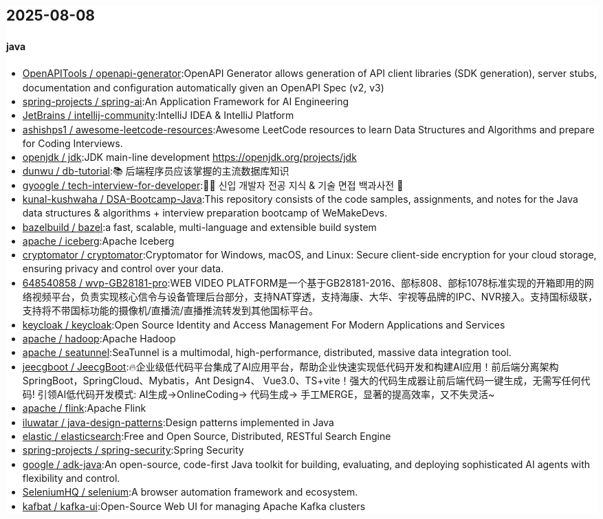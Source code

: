 ## 2025-08-08

#### java
* [OpenAPITools / openapi-generator](https://github.com/OpenAPITools/openapi-generator):OpenAPI Generator allows generation of API client libraries (SDK generation), server stubs, documentation and configuration automatically given an OpenAPI Spec (v2, v3)
* [spring-projects / spring-ai](https://github.com/spring-projects/spring-ai):An Application Framework for AI Engineering
* [JetBrains / intellij-community](https://github.com/JetBrains/intellij-community):IntelliJ IDEA & IntelliJ Platform
* [ashishps1 / awesome-leetcode-resources](https://github.com/ashishps1/awesome-leetcode-resources):Awesome LeetCode resources to learn Data Structures and Algorithms and prepare for Coding Interviews.
* [openjdk / jdk](https://github.com/openjdk/jdk):JDK main-line development https://openjdk.org/projects/jdk
* [dunwu / db-tutorial](https://github.com/dunwu/db-tutorial):📚 后端程序员应该掌握的主流数据库知识
* [gyoogle / tech-interview-for-developer](https://github.com/gyoogle/tech-interview-for-developer):👶🏻 신입 개발자 전공 지식 & 기술 면접 백과사전 📖
* [kunal-kushwaha / DSA-Bootcamp-Java](https://github.com/kunal-kushwaha/DSA-Bootcamp-Java):This repository consists of the code samples, assignments, and notes for the Java data structures & algorithms + interview preparation bootcamp of WeMakeDevs.
* [bazelbuild / bazel](https://github.com/bazelbuild/bazel):a fast, scalable, multi-language and extensible build system
* [apache / iceberg](https://github.com/apache/iceberg):Apache Iceberg
* [cryptomator / cryptomator](https://github.com/cryptomator/cryptomator):Cryptomator for Windows, macOS, and Linux: Secure client-side encryption for your cloud storage, ensuring privacy and control over your data.
* [648540858 / wvp-GB28181-pro](https://github.com/648540858/wvp-GB28181-pro):WEB VIDEO PLATFORM是一个基于GB28181-2016、部标808、部标1078标准实现的开箱即用的网络视频平台，负责实现核心信令与设备管理后台部分，支持NAT穿透，支持海康、大华、宇视等品牌的IPC、NVR接入。支持国标级联，支持将不带国标功能的摄像机/直播流/直播推流转发到其他国标平台。
* [keycloak / keycloak](https://github.com/keycloak/keycloak):Open Source Identity and Access Management For Modern Applications and Services
* [apache / hadoop](https://github.com/apache/hadoop):Apache Hadoop
* [apache / seatunnel](https://github.com/apache/seatunnel):SeaTunnel is a multimodal, high-performance, distributed, massive data integration tool.
* [jeecgboot / JeecgBoot](https://github.com/jeecgboot/JeecgBoot):🔥企业级低代码平台集成了AI应用平台，帮助企业快速实现低代码开发和构建AI应用！前后端分离架构 SpringBoot，SpringCloud、Mybatis，Ant Design4、 Vue3.0、TS+vite！强大的代码生成器让前后端代码一键生成，无需写任何代码! 引领AI低代码开发模式: AI生成->OnlineCoding-> 代码生成-> 手工MERGE，显著的提高效率，又不失灵活~
* [apache / flink](https://github.com/apache/flink):Apache Flink
* [iluwatar / java-design-patterns](https://github.com/iluwatar/java-design-patterns):Design patterns implemented in Java
* [elastic / elasticsearch](https://github.com/elastic/elasticsearch):Free and Open Source, Distributed, RESTful Search Engine
* [spring-projects / spring-security](https://github.com/spring-projects/spring-security):Spring Security
* [google / adk-java](https://github.com/google/adk-java):An open-source, code-first Java toolkit for building, evaluating, and deploying sophisticated AI agents with flexibility and control.
* [SeleniumHQ / selenium](https://github.com/SeleniumHQ/selenium):A browser automation framework and ecosystem.
* [kafbat / kafka-ui](https://github.com/kafbat/kafka-ui):Open-Source Web UI for managing Apache Kafka clusters
